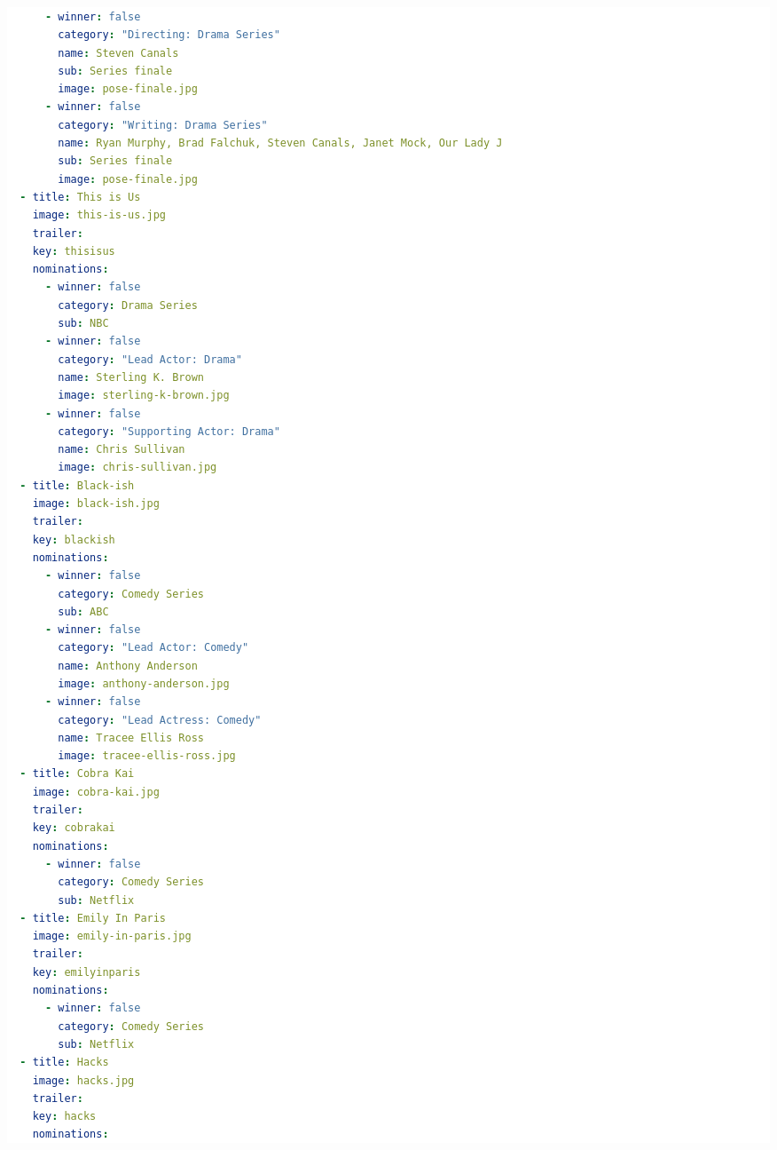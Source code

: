 ```yaml
      - winner: false
        category: "Directing: Drama Series"
        name: Steven Canals
        sub: Series finale
        image: pose-finale.jpg
      - winner: false
        category: "Writing: Drama Series"
        name: Ryan Murphy, Brad Falchuk, Steven Canals, Janet Mock, Our Lady J
        sub: Series finale
        image: pose-finale.jpg
  - title: This is Us
    image: this-is-us.jpg
    trailer: 
    key: thisisus
    nominations:
      - winner: false
        category: Drama Series
        sub: NBC
      - winner: false
        category: "Lead Actor: Drama"
        name: Sterling K. Brown
        image: sterling-k-brown.jpg
      - winner: false
        category: "Supporting Actor: Drama"
        name: Chris Sullivan
        image: chris-sullivan.jpg
  - title: Black-ish
    image: black-ish.jpg
    trailer: 
    key: blackish
    nominations:
      - winner: false
        category: Comedy Series
        sub: ABC
      - winner: false
        category: "Lead Actor: Comedy"
        name: Anthony Anderson
        image: anthony-anderson.jpg
      - winner: false
        category: "Lead Actress: Comedy"
        name: Tracee Ellis Ross
        image: tracee-ellis-ross.jpg
  - title: Cobra Kai
    image: cobra-kai.jpg
    trailer: 
    key: cobrakai
    nominations:
      - winner: false
        category: Comedy Series
        sub: Netflix
  - title: Emily In Paris
    image: emily-in-paris.jpg
    trailer: 
    key: emilyinparis
    nominations:
      - winner: false
        category: Comedy Series
        sub: Netflix
  - title: Hacks
    image: hacks.jpg
    trailer: 
    key: hacks
    nominations:
```